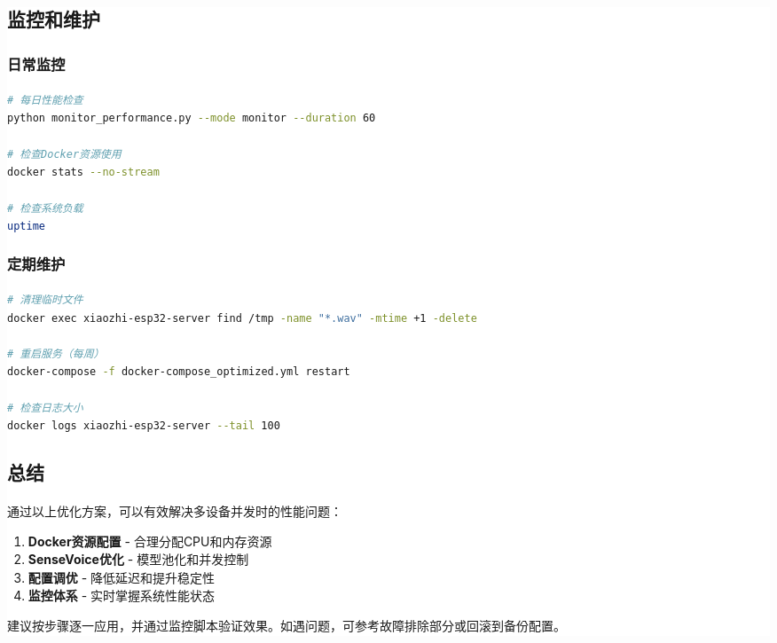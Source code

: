 ## 监控和维护

### 日常监控
```bash
# 每日性能检查
python monitor_performance.py --mode monitor --duration 60

# 检查Docker资源使用
docker stats --no-stream

# 检查系统负载
uptime
```

### 定期维护
```bash
# 清理临时文件
docker exec xiaozhi-esp32-server find /tmp -name "*.wav" -mtime +1 -delete

# 重启服务（每周）
docker-compose -f docker-compose_optimized.yml restart

# 检查日志大小
docker logs xiaozhi-esp32-server --tail 100
```

## 总结

通过以上优化方案，可以有效解决多设备并发时的性能问题：

1. **Docker资源配置** - 合理分配CPU和内存资源
2. **SenseVoice优化** - 模型池化和并发控制
3. **配置调优** - 降低延迟和提升稳定性
4. **监控体系** - 实时掌握系统性能状态

建议按步骤逐一应用，并通过监控脚本验证效果。如遇问题，可参考故障排除部分或回滚到备份配置。